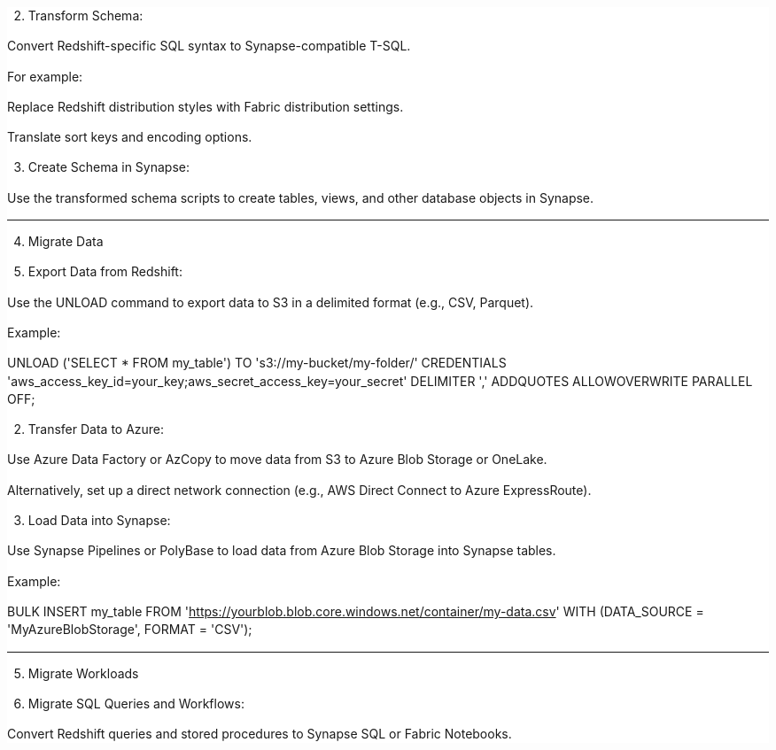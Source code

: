 

2. Transform Schema:

Convert Redshift-specific SQL syntax to Synapse-compatible T-SQL.

For example:

Replace Redshift distribution styles with Fabric distribution settings.

Translate sort keys and encoding options.




3. Create Schema in Synapse:

Use the transformed schema scripts to create tables, views, and other database objects in Synapse.





---

4. Migrate Data

1. Export Data from Redshift:

Use the UNLOAD command to export data to S3 in a delimited format (e.g., CSV, Parquet).

Example:

UNLOAD ('SELECT * FROM my_table') TO 's3://my-bucket/my-folder/' 
CREDENTIALS 'aws_access_key_id=your_key;aws_secret_access_key=your_secret'
DELIMITER ',' ADDQUOTES ALLOWOVERWRITE PARALLEL OFF;



2. Transfer Data to Azure:

Use Azure Data Factory or AzCopy to move data from S3 to Azure Blob Storage or OneLake.

Alternatively, set up a direct network connection (e.g., AWS Direct Connect to Azure ExpressRoute).



3. Load Data into Synapse:

Use Synapse Pipelines or PolyBase to load data from Azure Blob Storage into Synapse tables.

Example:

BULK INSERT my_table
FROM 'https://yourblob.blob.core.windows.net/container/my-data.csv'
WITH (DATA_SOURCE = 'MyAzureBlobStorage', FORMAT = 'CSV');





---

5. Migrate Workloads

1. Migrate SQL Queries and Workflows:

Convert Redshift queries and stored procedures to Synapse SQL or Fabric Notebooks.
